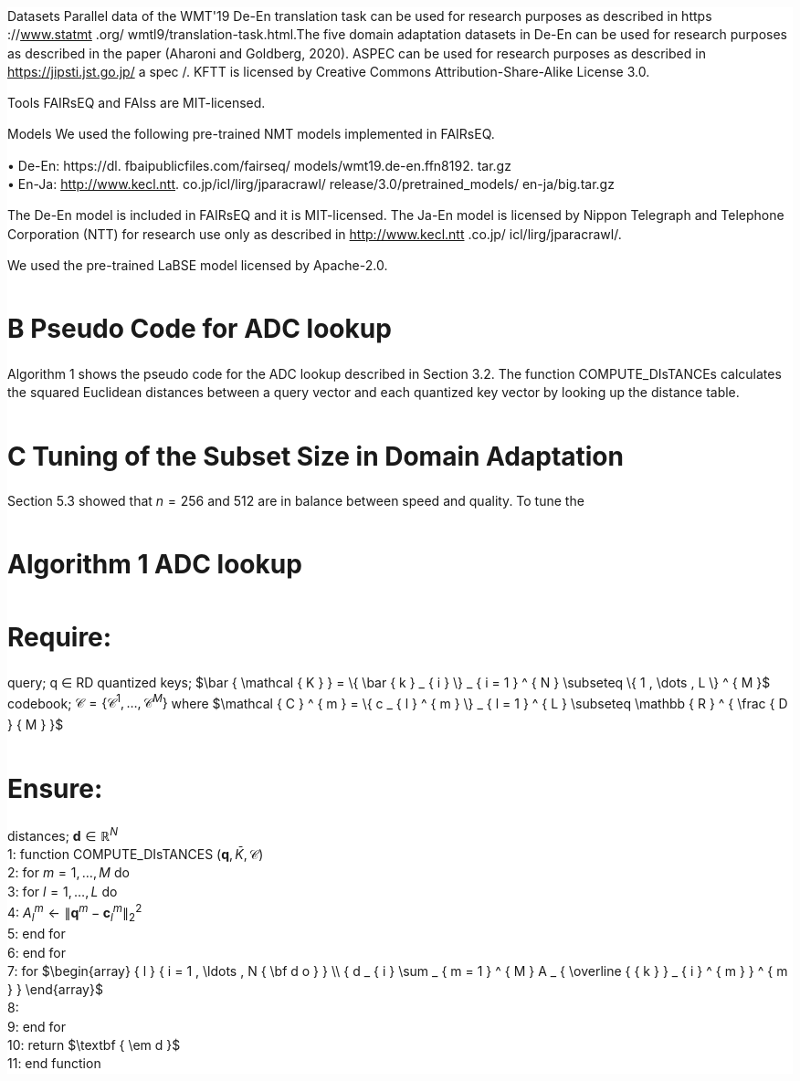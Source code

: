 Datasets Parallel data of the WMT'19 De-En translation task can be used for research purposes as described in https ://www.statmt .org/ wmtl9/translation-task.html.The five domain adaptation datasets in De-En can be used for research purposes as described in the paper (Aharoni and Goldberg, 2020). ASPEC can be used for research purposes as described in https://jipsti.jst.go.jp/ a spec /. KFTT is licensed by Creative Commons Attribution-Share-Alike License 3.0.

Tools FAIRsEQ and FAIss are MIT-licensed.

Models We used the following pre-trained NMT models implemented in FAIRsEQ.

• De-En: https://dl. fbaipublicfiles.com/fairseq/ models/wmt19.de-en.ffn8192. tar.gz   
• En-Ja: http://www.kecl.ntt. co.jp/icl/lirg/jparacrawl/ release/3.0/pretrained_models/ en-ja/big.tar.gz

The De-En model is included in FAIRsEQ and it is MIT-licensed. The Ja-En model is licensed by Nippon Telegraph and Telephone Corporation (NTT) for research use only as described in http://www.kecl.ntt .co.jp/ icl/lirg/jparacrawl/.

We used the pre-trained LaBSE model licensed by Apache-2.0.

# B Pseudo Code for ADC lookup

Algorithm 1 shows the pseudo code for the ADC lookup described in Section 3.2. The function COMPUTE_DIsTANCEs calculates the squared Euclidean distances between a query vector and each quantized key vector by looking up the distance table.

# C Tuning of the Subset Size in Domain Adaptation

Section 5.3 showed that $n = 2 5 6$ and 512 are in balance between speed and quality. To tune the

# Algorithm 1 ADC lookup

# Require:

query; q ∈ RD quantized keys; $\bar { \mathcal { K } } = \{ \bar { k } _ { i } \} _ { i = 1 } ^ { N } \subseteq \{ 1 , \dots , L \} ^ { M }$ codebook; ${ \mathcal { C } } = \{ { \mathcal { C } } ^ { 1 } , \ldots , { \mathcal { C } } ^ { M } \} _ { }$ where $\mathcal { C } ^ { m } = \{ c _ { l } ^ { m } \} _ { l = 1 } ^ { L } \subseteq \mathbb { R } ^ { \frac { D } { M } }$

# Ensure:

distances; $\mathbf { \boldsymbol { d } } \in \mathbb { R } ^ { N }$   
1: function COMPUTE_DIsTANCES $( \mathbf { \boldsymbol { q } } , \bar { K } , \mathcal { C } )$   
2: for $m = 1 , \ldots , M$ do   
3: for $l = 1 , \ldots , L$ do   
4: $A _ { l } ^ { m } \gets \| \pmb { q } ^ { m } - \pmb { c } _ { l } ^ { m } \| _ { 2 } ^ { 2 }$   
5: end for   
6: end for   
7: for $\begin{array} { l } { i = 1 , \ldots , N { \bf d o } } \\ { d _ { i }  \sum _ { m = 1 } ^ { M } A _ { \overline { { k } } _ { i } ^ { m } } ^ { m } } \end{array}$   
8:   
9: end for   
10: return $\textbf { \em d }$   
11: end function
